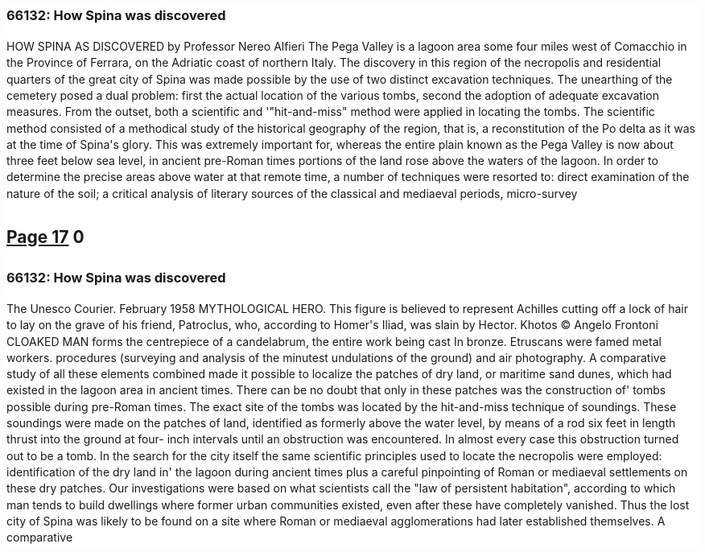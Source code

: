 
### 66132: How Spina was discovered

HOW SPINA
AS DISCOVERED
by Professor Nereo Alfieri
The Pega Valley is a lagoon area some four miles west of
Comacchio in the Province of Ferrara, on the Adriatic
coast of northern Italy. The discovery in this region of the
necropolis and residential quarters of the great city of Spina was
made possible by the use of two distinct excavation techniques.
The unearthing of the cemetery posed a dual problem: first the
actual location of the various tombs, second the adoption of
adequate excavation measures.
From the outset, both a scientific and '"hit-and-miss" method
were applied in locating the tombs. The scientific method
consisted of a methodical study of the historical geography of the
region, that is, a reconstitution of the Po delta as it was at the
time of Spina's glory. This was extremely important for, whereas
the entire plain known as the Pega Valley is now about three feet
below sea level, in ancient pre-Roman times portions of the land
rose above the waters of the lagoon.
In order to determine the precise areas above water at that
remote time, a number of techniques were resorted to: direct
examination of the nature of the soil; a critical analysis of literary
sources of the classical and mediaeval periods, micro-survey

## [Page 17](https://demo.humlab.umu.se/courier/066121engo.pdf#page=17) 0

### 66132: How Spina was discovered

The Unesco Courier. February 1958
MYTHOLOGICAL HERO. This figure is believed to represent
Achilles cutting off a lock of hair to lay on the grave of his friend,
Patroclus, who, according to Homer's Iliad, was slain by Hector.
Khotos © Angelo Frontoni
CLOAKED MAN forms the centrepiece of a
candelabrum, the entire work being cast In
bronze. Etruscans were famed metal workers.
procedures (surveying and analysis of the minutest undulations of
the ground) and air photography. A comparative study of all
these elements combined made it possible to localize the patches
of dry land, or maritime sand dunes, which had existed in the
lagoon area in ancient times. There can be no doubt that only
in these patches was the construction of' tombs possible during
pre-Roman times.
The exact site of the tombs was located by the hit-and-miss
technique of soundings. These soundings were made on the
patches of land, identified as formerly above the water level, by
means of a rod six feet in length thrust into the ground at four-
inch intervals until an obstruction was encountered. In almost
every case this obstruction turned out to be a tomb.
In the search for the city itself the same scientific principles
used to locate the necropolis were employed: identification of the
dry land in' the lagoon during ancient times plus a careful
pinpointing of Roman or mediaeval settlements on these dry
patches. Our investigations were based on what scientists call the
"law of persistent habitation", according to which man tends to
build dwellings where former urban communities existed, even
after these have completely vanished. Thus the lost city of Spina
was likely to be found on a site where Roman or mediaeval
agglomerations had later established themselves. A comparative
